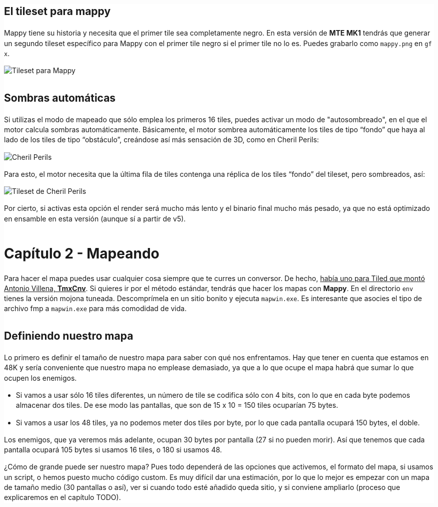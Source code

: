 ## El tileset para mappy

Mappy tiene su historia y necesita que el primer tile sea completamente negro. En esta versión de **MTE MK1** tendrás que generar un segundo tileset específico para Mappy con el primer tile negro si el primer tile no lo es. Puedes grabarlo como `mappy.png` en `gfx`.

![Tileset para Mappy](https://github.com/mojontwins/MK1v4/blob/master/docs/images/c01-002.png)

## Sombras automáticas

Si utilizas el modo de mapeado que sólo emplea los primeros 16 tiles, puedes activar un modo de "autosombreado", en el que el motor calcula sombras automáticamente.  Básicamente, el motor sombrea automáticamente los tiles de tipo “fondo” que haya al lado de los tiles de tipo “obstáculo”, creándose así más sensación de 3D, como en Cheril Perils:

![Cheril Perils](https://github.com/mojontwins/MK1v4/blob/master/docs/images/c01-003.png)

Para esto, el motor necesita que la última fila de tiles contenga una réplica de los tiles “fondo” del tileset, pero sombreados, así:

![Tileset de Cheril Perils](https://github.com/mojontwins/MK1v4/blob/master/docs/images/c01-004.png)

Por cierto, si activas esta opción el render será mucho más lento y el binario final mucho más pesado, ya que no está optimizado en ensamble en esta versión (aunque sí a partir de v5).

# Capítulo 2 - Mapeando

Para hacer el mapa puedes usar cualquier cosa siempre que te curres un conversor. De hecho, [había uno para Tiled que montó Antonio Villena, **TmxCnv**](https://github.com/DSkywalk/fase/blob/master/ComplementosChurrera/Conversores/TmxCnv.c). Si quieres ir por el método estándar, tendrás que hacer los mapas con **Mappy**. En el directorio `env` tienes la versión mojona tuneada. Descomprímela en un sitio bonito y ejecuta `mapwin.exe`. Es interesante que asocies el tipo de archivo fmp a `mapwin.exe` para más comodidad de vida.

## Definiendo nuestro mapa

Lo primero es definir el tamaño de nuestro mapa para saber con qué nos enfrentamos. Hay que tener en cuenta que estamos en 48K y sería conveniente que nuestro mapa no emplease demasiado, ya que a lo que ocupe el mapa habrá que sumar lo que ocupen los enemigos.

* Si vamos a usar sólo 16 tiles diferentes, un número de tile se codifica sólo con 4 bits, con lo que en cada byte podemos almacenar dos tiles. De ese modo las pantallas, que son de 15 x 10 = 150 tiles ocuparían 75 bytes.

* Si vamos a usar los 48 tiles, ya no podemos meter dos tiles por byte, por lo que cada pantalla ocupará 150 bytes, el doble.

Los enemigos, que ya veremos más adelante, ocupan 30 bytes por pantalla (27 si no pueden morir). Así que tenemos que cada pantalla ocupará 105 bytes si usamos 16 tiles, o 180 si usamos 48.

¿Cómo de grande puede ser nuestro mapa? Pues todo dependerá de las opciones que activemos, el formato del mapa, si usamos un script, o hemos puesto mucho código custom. Es muy difícil dar una estimación, por lo que lo mejor es empezar con un mapa de tamaño medio (30 pantallas o así), ver si cuando todo esté añadido queda sitio, y si conviene ampliarlo (proceso que explicaremos en el capítulo TODO).
